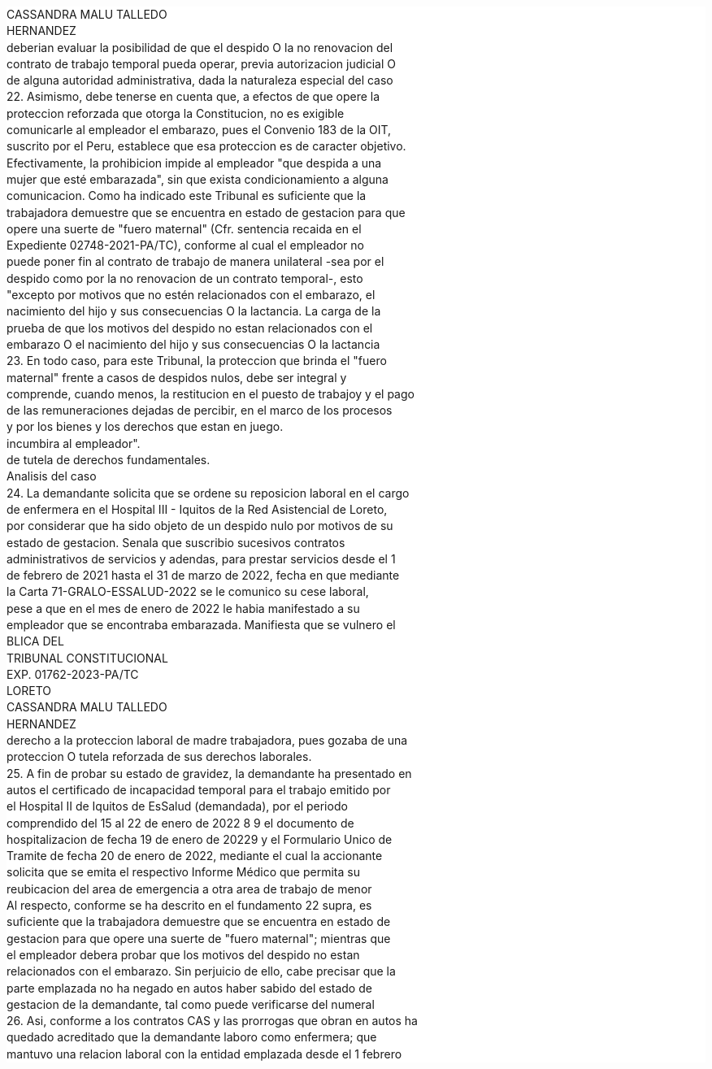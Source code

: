 CASSANDRA MALU TALLEDO  
HERNANDEZ  
deberian evaluar la posibilidad de que el despido O la no renovacion del  
contrato de trabajo temporal pueda operar, previa autorizacion judicial O  
de alguna autoridad administrativa, dada la naturaleza especial del caso  
22. Asimismo, debe tenerse en cuenta que, a efectos de que opere la  
proteccion reforzada que otorga la Constitucion, no es exigible  
comunicarle al empleador el embarazo, pues el Convenio 183 de la OIT,  
suscrito por el Peru, establece que esa proteccion es de caracter objetivo.  
Efectivamente, la prohibicion impide al empleador "que despida a una  
mujer que esté embarazada", sin que exista condicionamiento a alguna  
comunicacion. Como ha indicado este Tribunal es suficiente que la  
trabajadora demuestre que se encuentra en estado de gestacion para que  
opere una suerte de "fuero maternal" (Cfr. sentencia recaida en el  
Expediente 02748-2021-PA/TC), conforme al cual el empleador no  
puede poner fin al contrato de trabajo de manera unilateral -sea por el  
despido como por la no renovacion de un contrato temporal-, esto  
"excepto por motivos que no estén relacionados con el embarazo, el  
nacimiento del hijo y sus consecuencias O la lactancia. La carga de la  
prueba de que los motivos del despido no estan relacionados con el  
embarazo O el nacimiento del hijo y sus consecuencias O la lactancia  
23. En todo caso, para este Tribunal, la proteccion que brinda el "fuero  
maternal" frente a casos de despidos nulos, debe ser integral y  
comprende, cuando menos, la restitucion en el puesto de trabajoy y el pago  
de las remuneraciones dejadas de percibir, en el marco de los procesos  
y por los bienes y los derechos que estan en juego.  
incumbira al empleador".  
de tutela de derechos fundamentales.  
Analisis del caso  
24. La demandante solicita que se ordene su reposicion laboral en el cargo  
de enfermera en el Hospital III - Iquitos de la Red Asistencial de Loreto,  
por considerar que ha sido objeto de un despido nulo por motivos de su  
estado de gestacion. Senala que suscribio sucesivos contratos  
administrativos de servicios y adendas, para prestar servicios desde el 1  
de febrero de 2021 hasta el 31 de marzo de 2022, fecha en que mediante  
la Carta 71-GRALO-ESSALUD-2022 se le comunico su cese laboral,  
pese a que en el mes de enero de 2022 le habia manifestado a su  
empleador que se encontraba embarazada. Manifiesta que se vulnero el  
BLICA DEL  
TRIBUNAL CONSTITUCIONAL  
EXP. 01762-2023-PA/TC  
LORETO  
CASSANDRA MALU TALLEDO  
HERNANDEZ  
derecho a la proteccion laboral de madre trabajadora, pues gozaba de una  
proteccion O tutela reforzada de sus derechos laborales.  
25. A fin de probar su estado de gravidez, la demandante ha presentado en  
autos el certificado de incapacidad temporal para el trabajo emitido por  
el Hospital II de Iquitos de EsSalud (demandada), por el periodo  
comprendido del 15 al 22 de enero de 2022 8 9 el documento de  
hospitalizacion de fecha 19 de enero de 20229 y el Formulario Unico de  
Tramite de fecha 20 de enero de 2022, mediante el cual la accionante  
solicita que se emita el respectivo Informe Médico que permita su  
reubicacion del area de emergencia a otra area de trabajo de menor  
Al respecto, conforme se ha descrito en el fundamento 22 supra, es  
suficiente que la trabajadora demuestre que se encuentra en estado de  
gestacion para que opere una suerte de "fuero maternal"; mientras que  
el empleador debera probar que los motivos del despido no estan  
relacionados con el embarazo. Sin perjuicio de ello, cabe precisar que la  
parte emplazada no ha negado en autos haber sabido del estado de  
gestacion de la demandante, tal como puede verificarse del numeral  
26. Asi, conforme a los contratos CAS y las prorrogas que obran en autos ha  
quedado acreditado que la demandante laboro como enfermera; que  
mantuvo una relacion laboral con la entidad emplazada desde el 1 febrero  